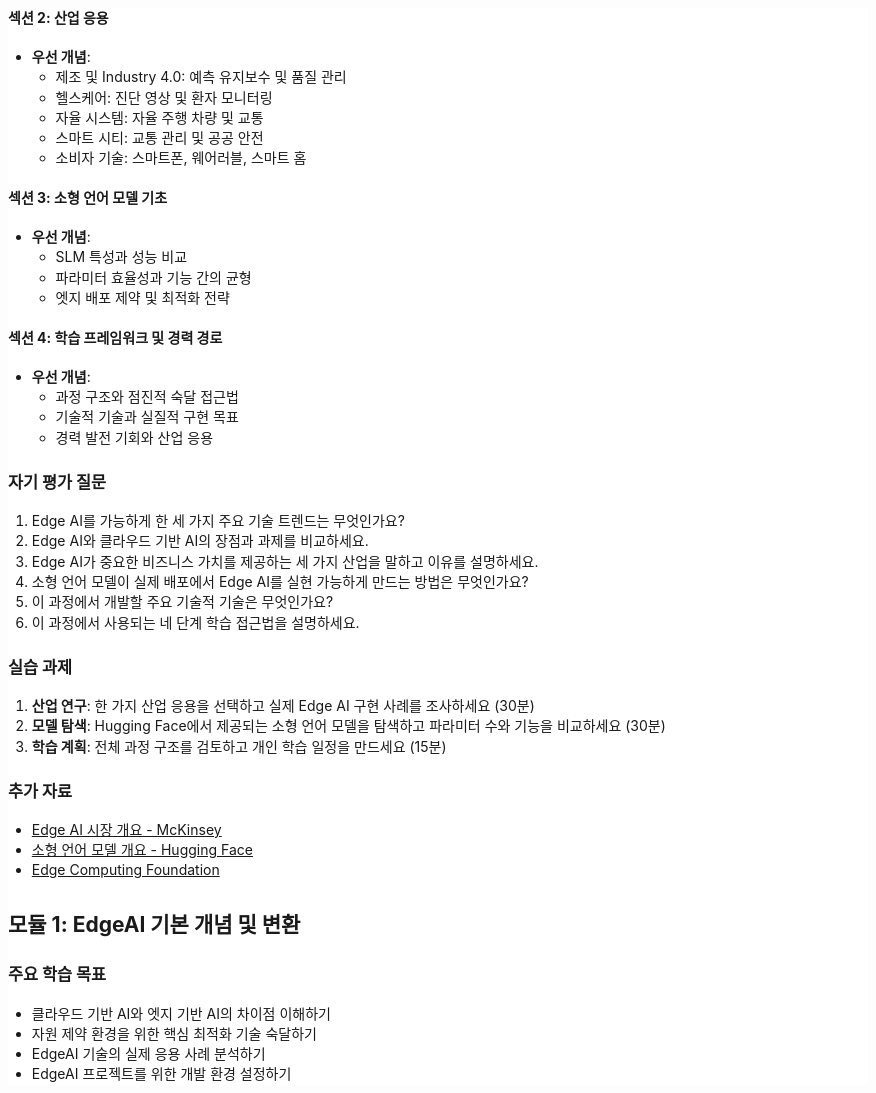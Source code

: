 #### 섹션 2: 산업 응용
- **우선 개념**: 
  - 제조 및 Industry 4.0: 예측 유지보수 및 품질 관리
  - 헬스케어: 진단 영상 및 환자 모니터링
  - 자율 시스템: 자율 주행 차량 및 교통
  - 스마트 시티: 교통 관리 및 공공 안전
  - 소비자 기술: 스마트폰, 웨어러블, 스마트 홈

#### 섹션 3: 소형 언어 모델 기초
- **우선 개념**: 
  - SLM 특성과 성능 비교
  - 파라미터 효율성과 기능 간의 균형
  - 엣지 배포 제약 및 최적화 전략

#### 섹션 4: 학습 프레임워크 및 경력 경로
- **우선 개념**: 
  - 과정 구조와 점진적 숙달 접근법
  - 기술적 기술과 실질적 구현 목표
  - 경력 발전 기회와 산업 응용

### 자기 평가 질문

1. Edge AI를 가능하게 한 세 가지 주요 기술 트렌드는 무엇인가요?
2. Edge AI와 클라우드 기반 AI의 장점과 과제를 비교하세요.
3. Edge AI가 중요한 비즈니스 가치를 제공하는 세 가지 산업을 말하고 이유를 설명하세요.
4. 소형 언어 모델이 실제 배포에서 Edge AI를 실현 가능하게 만드는 방법은 무엇인가요?
5. 이 과정에서 개발할 주요 기술적 기술은 무엇인가요?
6. 이 과정에서 사용되는 네 단계 학습 접근법을 설명하세요.

### 실습 과제

1. **산업 연구**: 한 가지 산업 응용을 선택하고 실제 Edge AI 구현 사례를 조사하세요 (30분)
2. **모델 탐색**: Hugging Face에서 제공되는 소형 언어 모델을 탐색하고 파라미터 수와 기능을 비교하세요 (30분)
3. **학습 계획**: 전체 과정 구조를 검토하고 개인 학습 일정을 만드세요 (15분)

### 추가 자료

- [Edge AI 시장 개요 - McKinsey](https://www.mckinsey.com/capabilities/mckinsey-digital/our-insights/the-age-of-ai)
- [소형 언어 모델 개요 - Hugging Face](https://huggingface.co/blog/small-language-models)
- [Edge Computing Foundation](https://www.edgecomputing.org/)

## 모듈 1: EdgeAI 기본 개념 및 변환

### 주요 학습 목표

- 클라우드 기반 AI와 엣지 기반 AI의 차이점 이해하기
- 자원 제약 환경을 위한 핵심 최적화 기술 숙달하기
- EdgeAI 기술의 실제 응용 사례 분석하기
- EdgeAI 프로젝트를 위한 개발 환경 설정하기
